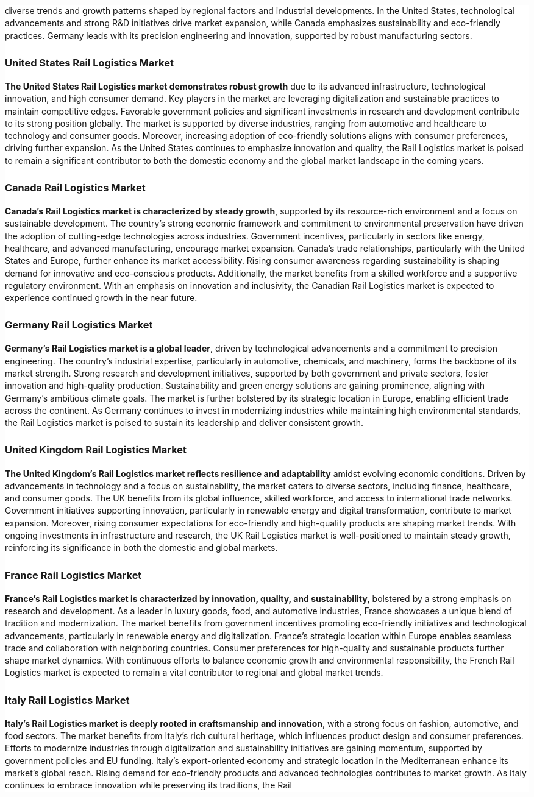 diverse trends and growth patterns shaped by regional factors and industrial developments. In the United States, technological advancements and strong R&amp;D initiatives drive market expansion, while Canada emphasizes sustainability and eco-friendly practices. Germany leads with its precision engineering and innovation, supported by robust manufacturing sectors.</span></em></p></blockquote><h3><strong>United States Rail Logistics Market</strong></h3><p><strong>The United States Rail Logistics market demonstrates robust growth</strong> due to its advanced infrastructure, technological innovation, and high consumer demand. Key players in the market are leveraging digitalization and sustainable practices to maintain competitive edges. Favorable government policies and significant investments in research and development contribute to its strong position globally. The market is supported by diverse industries, ranging from automotive and healthcare to technology and consumer goods. Moreover, increasing adoption of eco-friendly solutions aligns with consumer preferences, driving further expansion. As the United States continues to emphasize innovation and quality, the Rail Logistics market is poised to remain a significant contributor to both the domestic economy and the global market landscape in the coming years.</p><h3><strong>Canada Rail Logistics Market</strong></h3><p><strong>Canada&rsquo;s Rail Logistics market is characterized by steady growth</strong>, supported by its resource-rich environment and a focus on sustainable development. The country&rsquo;s strong economic framework and commitment to environmental preservation have driven the adoption of cutting-edge technologies across industries. Government incentives, particularly in sectors like energy, healthcare, and advanced manufacturing, encourage market expansion. Canada&rsquo;s trade relationships, particularly with the United States and Europe, further enhance its market accessibility. Rising consumer awareness regarding sustainability is shaping demand for innovative and eco-conscious products. Additionally, the market benefits from a skilled workforce and a supportive regulatory environment. With an emphasis on innovation and inclusivity, the Canadian Rail Logistics market is expected to experience continued growth in the near future.</p><h3><strong>Germany Rail Logistics Market</strong></h3><p><strong>Germany&rsquo;s Rail Logistics market is a global leader</strong>, driven by technological advancements and a commitment to precision engineering. The country&rsquo;s industrial expertise, particularly in automotive, chemicals, and machinery, forms the backbone of its market strength. Strong research and development initiatives, supported by both government and private sectors, foster innovation and high-quality production. Sustainability and green energy solutions are gaining prominence, aligning with Germany&rsquo;s ambitious climate goals. The market is further bolstered by its strategic location in Europe, enabling efficient trade across the continent. As Germany continues to invest in modernizing industries while maintaining high environmental standards, the Rail Logistics market is poised to sustain its leadership and deliver consistent growth.</p><h3><strong>United Kingdom Rail Logistics Market</strong></h3><p><strong>The United Kingdom&rsquo;s Rail Logistics market reflects resilience and adaptability</strong> amidst evolving economic conditions. Driven by advancements in technology and a focus on sustainability, the market caters to diverse sectors, including finance, healthcare, and consumer goods. The UK benefits from its global influence, skilled workforce, and access to international trade networks. Government initiatives supporting innovation, particularly in renewable energy and digital transformation, contribute to market expansion. Moreover, rising consumer expectations for eco-friendly and high-quality products are shaping market trends. With ongoing investments in infrastructure and research, the UK Rail Logistics market is well-positioned to maintain steady growth, reinforcing its significance in both the domestic and global markets.</p><h3><strong>France Rail Logistics Market</strong></h3><p><strong>France&rsquo;s Rail Logistics market is characterized by innovation, quality, and sustainability</strong>, bolstered by a strong emphasis on research and development. As a leader in luxury goods, food, and automotive industries, France showcases a unique blend of tradition and modernization. The market benefits from government incentives promoting eco-friendly initiatives and technological advancements, particularly in renewable energy and digitalization. France&rsquo;s strategic location within Europe enables seamless trade and collaboration with neighboring countries. Consumer preferences for high-quality and sustainable products further shape market dynamics. With continuous efforts to balance economic growth and environmental responsibility, the French Rail Logistics market is expected to remain a vital contributor to regional and global market trends.</p><h3><strong>Italy Rail Logistics Market</strong></h3><p><strong>Italy&rsquo;s Rail Logistics market is deeply rooted in craftsmanship and innovation</strong>, with a strong focus on fashion, automotive, and food sectors. The market benefits from Italy&rsquo;s rich cultural heritage, which influences product design and consumer preferences. Efforts to modernize industries through digitalization and sustainability initiatives are gaining momentum, supported by government policies and EU funding. Italy&rsquo;s export-oriented economy and strategic location in the Mediterranean enhance its market&rsquo;s global reach. Rising demand for eco-friendly products and advanced technologies contributes to market growth. As Italy continues to embrace innovation while preserving its traditions, the Rail